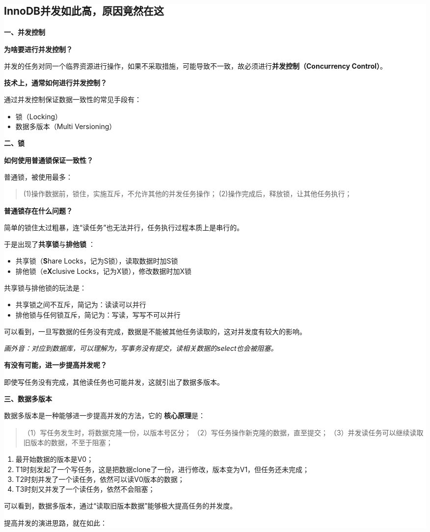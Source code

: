 ## InnoDB并发如此高，原因竟然在这

**一、并发控制**

**为啥要进行并发控制？**

并发的任务对同一个临界资源进行操作，如果不采取措施，可能导致不一致，故必须进行**并发控制（Concurrency Control）**。

**技术上，通常如何进行并发控制？**

通过并发控制保证数据一致性的常见手段有：

- 锁（Locking）
- 数据多版本（Multi Versioning） 

**二、锁**

**如何使用普通锁保证一致性？**

普通锁，被使用最多：

> (1)操作数据前，锁住，实施互斥，不允许其他的并发任务操作；
> (2)操作完成后，释放锁，让其他任务执行；

**普通锁存在什么问题？**

简单的锁住太过粗暴，连“读任务”也无法并行，任务执行过程本质上是串行的。

于是出现了**共享锁**与**排他锁** ：

- 共享锁（**S**hare Locks，记为S锁），读取数据时加S锁
- 排他锁（e**X**clusive Locks，记为X锁），修改数据时加X锁

共享锁与排他锁的玩法是：

- 共享锁之间不互斥，简记为：读读可以并行
- 排他锁与任何锁互斥，简记为：写读，写写不可以并行

可以看到，一旦写数据的任务没有完成，数据是不能被其他任务读取的，这对并发度有较大的影响。

*画外音：对应到数据库，可以理解为，写事务没有提交，读相关数据的select也会被阻塞。*

**有没有可能，进一步提高并发呢？**

即使写任务没有完成，其他读任务也可能并发，这就引出了数据多版本。

**三、数据多版本**

数据多版本是一种能够进一步提高并发的方法，它的 **核心原理**是：

> （1）写任务发生时，将数据克隆一份，以版本号区分；
> （2）写任务操作新克隆的数据，直至提交；
> （3）并发读任务可以继续读取旧版本的数据，不至于阻塞；

1. 最开始数据的版本是V0；
2. T1时刻发起了一个写任务，这是把数据clone了一份，进行修改，版本变为V1，但任务还未完成；
3. T2时刻并发了一个读任务，依然可以读V0版本的数据；
4. T3时刻又并发了一个读任务，依然不会阻塞；

可以看到，数据多版本，通过“读取旧版本数据”能够极大提高任务的并发度。

提高并发的演进思路，就在如此：

